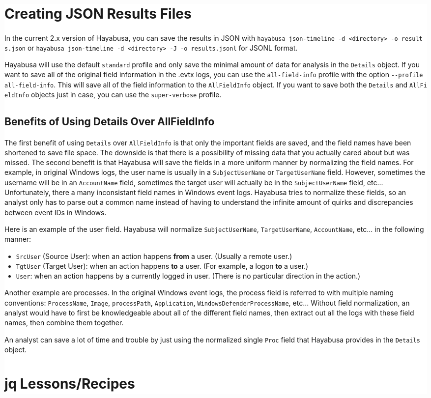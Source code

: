 # Creating JSON Results Files

In the current 2.x version of Hayabusa, you can save the results in JSON with `hayabusa json-timeline -d <directory> -o results.json` or `hayabusa json-timeline -d <directory> -J -o results.jsonl` for JSONL format.

Hayabusa will use the default `standard` profile and only save the minimal amount of data for analysis in the `Details` object.
If you want to save all of the original field information in the .evtx logs, you can use the `all-field-info` profile with the option `--profile all-field-info`.
This will save all of the field information to the `AllFieldInfo` object.
If you want to save both the `Details` and `AllFieldInfo` objects just in case, you can use the `super-verbose` profile.

## Benefits of Using Details Over AllFieldInfo

The first benefit of using `Details` over `AllFieldInfo` is that only the important fields are saved, and the field names have been shortened to save file space.
The downside is that there is a possibility of missing data that you actually cared about but was missed.
The second benefit is that Hayabusa will save the fields in a more uniform manner by normalizing the field names.
For example, in original Windows logs, the user name is usually in a `SubjectUserName` or `TargetUserName` field. 
However, sometimes the username will be in an `AccountName` field, sometimes the target user will actually be in the `SubjectUserName` field, etc...
Unfortunately, there a many inconsistant field names in Windows event logs.
Hayabusa tries to normalize these fields, so an analyst only has to parse out a common name instead of having to understand the infinite amount of quirks and discrepancies between event IDs in Windows.

Here is an example of the user field.
Hayabusa will normalize `SubjectUserName`, `TargetUserName`, `AccountName`, etc... in the following manner:
  * `SrcUser` (Source User): when an action happens **from** a user. (Usually a remote user.)
  * `TgtUser` (Target User): when an action happens **to** a user. (For example, a logon **to** a user.)
  * `User`: when an action happens by a currently logged in user. (There is no particular direction in the action.)

Another example are processes.
In the original Windows event logs, the process field is referred to with multiple naming conventions: `ProcessName`, `Image`, `processPath`, `Application`, `WindowsDefenderProcessName`, etc...
Without field normalization, an analyst would have to first be knowledgeable about all of the different field names, then extract out all the logs with these field names, then combine them together. 

An analyst can save a lot of time and trouble by just using the normalized single `Proc` field that Hayabusa provides in the `Details` object.

# jq Lessons/Recipes
